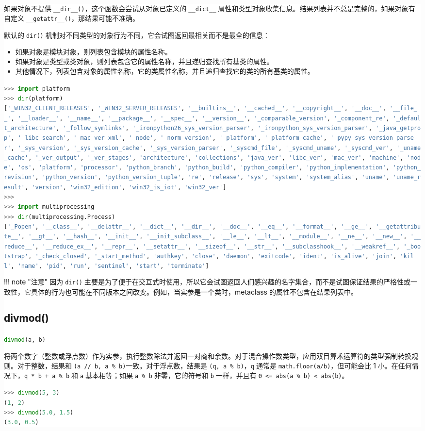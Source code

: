 如果对象不提供 `__dir__()`，这个函数会尝试从对象已定义的 `__dict__` 属性和类型对象收集信息。结果列表并不总是完整的，如果对象有自定义 `__getattr__()`，那结果可能不准确。

默认的 `dir()` 机制对不同类型的对象行为不同，它会试图返回最相关而不是最全的信息：

* 如果对象是模块对象，则列表包含模块的属性名称。
* 如果对象是类型或类对象，则列表包含它的属性名称，并且递归查找所有基类的属性。
* 其他情况下，列表包含对象的属性名称，它的类属性名称，并且递归查找它的类的所有基类的属性。

```python
>>> import platform
>>> dir(platform)
['_WIN32_CLIENT_RELEASES', '_WIN32_SERVER_RELEASES', '__builtins__', '__cached__', '__copyright__', '__doc__', '__file__', '__loader__', '__name__', '__package__', '__spec__', '__version__', '_comparable_version', '_component_re', '_default_architecture', '_follow_symlinks', '_ironpython26_sys_version_parser', '_ironpython_sys_version_parser', '_java_getprop', '_libc_search', '_mac_ver_xml', '_node', '_norm_version', '_platform', '_platform_cache', '_pypy_sys_version_parser', '_sys_version', '_sys_version_cache', '_sys_version_parser', '_syscmd_file', '_syscmd_uname', '_syscmd_ver', '_uname_cache', '_ver_output', '_ver_stages', 'architecture', 'collections', 'java_ver', 'libc_ver', 'mac_ver', 'machine', 'node', 'os', 'platform', 'processor', 'python_branch', 'python_build', 'python_compiler', 'python_implementation', 'python_revision', 'python_version', 'python_version_tuple', 're', 'release', 'sys', 'system', 'system_alias', 'uname', 'uname_result', 'version', 'win32_edition', 'win32_is_iot', 'win32_ver']
>>> 
>>> import multiprocessing
>>> dir(multiprocessing.Process)
['_Popen', '__class__', '__delattr__', '__dict__', '__dir__', '__doc__', '__eq__', '__format__', '__ge__', '__getattribute__', '__gt__', '__hash__', '__init__', '__init_subclass__', '__le__', '__lt__', '__module__', '__ne__', '__new__', '__reduce__', '__reduce_ex__', '__repr__', '__setattr__', '__sizeof__', '__str__', '__subclasshook__', '__weakref__', '_bootstrap', '_check_closed', '_start_method', 'authkey', 'close', 'daemon', 'exitcode', 'ident', 'is_alive', 'join', 'kill', 'name', 'pid', 'run', 'sentinel', 'start', 'terminate']
```

!!! note "注意"
    因为 `dir()` 主要是为了便于在交互式时使用，所以它会试图返回人们感兴趣的名字集合，而不是试图保证结果的严格性或一致性，它具体的行为也可能在不同版本之间改变。例如，当实参是一个类时，metaclass 的属性不包含在结果列表中。

## divmod()

```python
divmod(a, b)
```

将两个数字（整数或浮点数）作为实参，执行整数除法并返回一对商和余数。对于混合操作数类型，应用双目算术运算符的类型强制转换规则。对于整数，结果和 `(a // b, a % b)`一致。对于浮点数，结果是 `(q, a % b)`，`q` 通常是 `math.floor(a/b)`，但可能会比 1 小。在任何情况下，`q * b + a % b` 和 `a` 基本相等；如果 `a % b` 非零，它的符号和 `b` 一样，并且有 `0 <= abs(a % b) < abs(b)`。

```python
>>> divmod(5, 3)
(1, 2)
>>> divmod(5.0, 1.5)
(3.0, 0.5)
```
